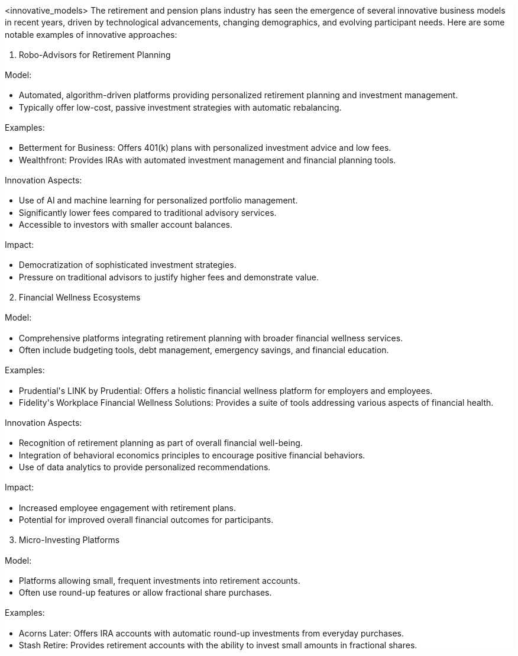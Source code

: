 <innovative_models>
The retirement and pension plans industry has seen the emergence of several innovative business models in recent years, driven by technological advancements, changing demographics, and evolving participant needs. Here are some notable examples of innovative approaches:

1. Robo-Advisors for Retirement Planning

Model:
- Automated, algorithm-driven platforms providing personalized retirement planning and investment management.
- Typically offer low-cost, passive investment strategies with automatic rebalancing.

Examples:
- Betterment for Business: Offers 401(k) plans with personalized investment advice and low fees.
- Wealthfront: Provides IRAs with automated investment management and financial planning tools.

Innovation Aspects:
- Use of AI and machine learning for personalized portfolio management.
- Significantly lower fees compared to traditional advisory services.
- Accessible to investors with smaller account balances.

Impact:
- Democratization of sophisticated investment strategies.
- Pressure on traditional advisors to justify higher fees and demonstrate value.

2. Financial Wellness Ecosystems

Model:
- Comprehensive platforms integrating retirement planning with broader financial wellness services.
- Often include budgeting tools, debt management, emergency savings, and financial education.

Examples:
- Prudential's LINK by Prudential: Offers a holistic financial wellness platform for employers and employees.
- Fidelity's Workplace Financial Wellness Solutions: Provides a suite of tools addressing various aspects of financial health.

Innovation Aspects:
- Recognition of retirement planning as part of overall financial well-being.
- Integration of behavioral economics principles to encourage positive financial behaviors.
- Use of data analytics to provide personalized recommendations.

Impact:
- Increased employee engagement with retirement plans.
- Potential for improved overall financial outcomes for participants.

3. Micro-Investing Platforms

Model:
- Platforms allowing small, frequent investments into retirement accounts.
- Often use round-up features or allow fractional share purchases.

Examples:
- Acorns Later: Offers IRA accounts with automatic round-up investments from everyday purchases.
- Stash Retire: Provides retirement accounts with the ability to invest small amounts in fractional shares.

